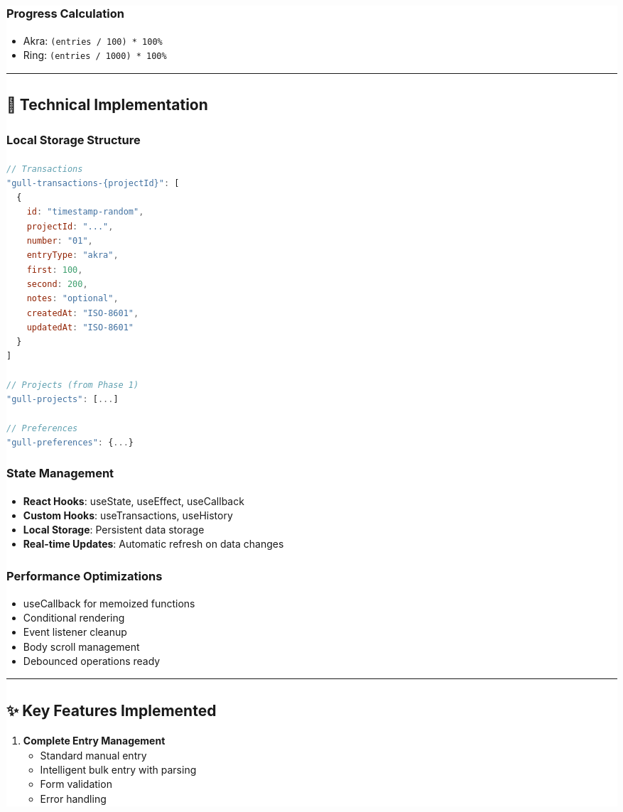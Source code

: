 ### Progress Calculation
- Akra: `(entries / 100) * 100%`
- Ring: `(entries / 1000) * 100%`

---

## 🔧 Technical Implementation

### Local Storage Structure
```javascript
// Transactions
"gull-transactions-{projectId}": [
  {
    id: "timestamp-random",
    projectId: "...",
    number: "01",
    entryType: "akra",
    first: 100,
    second: 200,
    notes: "optional",
    createdAt: "ISO-8601",
    updatedAt: "ISO-8601"
  }
]

// Projects (from Phase 1)
"gull-projects": [...]

// Preferences
"gull-preferences": {...}
```

### State Management
- **React Hooks**: useState, useEffect, useCallback
- **Custom Hooks**: useTransactions, useHistory
- **Local Storage**: Persistent data storage
- **Real-time Updates**: Automatic refresh on data changes

### Performance Optimizations
- useCallback for memoized functions
- Conditional rendering
- Event listener cleanup
- Body scroll management
- Debounced operations ready

---

## ✨ Key Features Implemented

1. **Complete Entry Management**
   - Standard manual entry
   - Intelligent bulk entry with parsing
   - Form validation
   - Error handling
